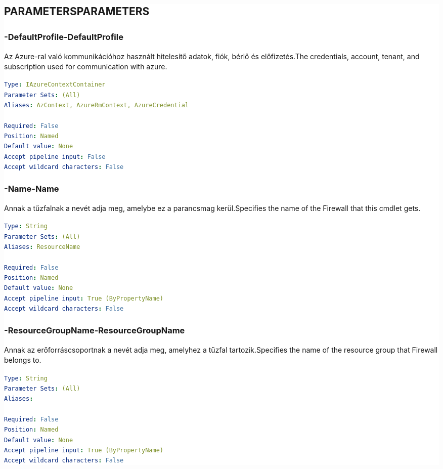 ## <span data-ttu-id="4d18f-132">PARAMETERS</span><span class="sxs-lookup"><span data-stu-id="4d18f-132">PARAMETERS</span></span>

### <span data-ttu-id="4d18f-133">-DefaultProfile</span><span class="sxs-lookup"><span data-stu-id="4d18f-133">-DefaultProfile</span></span>
<span data-ttu-id="4d18f-134">Az Azure-ral való kommunikációhoz használt hitelesítő adatok, fiók, bérlő és előfizetés.</span><span class="sxs-lookup"><span data-stu-id="4d18f-134">The credentials, account, tenant, and subscription used for communication with azure.</span></span>

```yaml
Type: IAzureContextContainer
Parameter Sets: (All)
Aliases: AzContext, AzureRmContext, AzureCredential

Required: False
Position: Named
Default value: None
Accept pipeline input: False
Accept wildcard characters: False
```

### <span data-ttu-id="4d18f-135">-Name</span><span class="sxs-lookup"><span data-stu-id="4d18f-135">-Name</span></span>
<span data-ttu-id="4d18f-136">Annak a tűzfalnak a nevét adja meg, amelybe ez a parancsmag kerül.</span><span class="sxs-lookup"><span data-stu-id="4d18f-136">Specifies the name of the Firewall that this cmdlet gets.</span></span>

```yaml
Type: String
Parameter Sets: (All)
Aliases: ResourceName

Required: False
Position: Named
Default value: None
Accept pipeline input: True (ByPropertyName)
Accept wildcard characters: False
```

### <span data-ttu-id="4d18f-137">-ResourceGroupName</span><span class="sxs-lookup"><span data-stu-id="4d18f-137">-ResourceGroupName</span></span>
<span data-ttu-id="4d18f-138">Annak az erőforráscsoportnak a nevét adja meg, amelyhez a tűzfal tartozik.</span><span class="sxs-lookup"><span data-stu-id="4d18f-138">Specifies the name of the resource group that Firewall belongs to.</span></span>

```yaml
Type: String
Parameter Sets: (All)
Aliases:

Required: False
Position: Named
Default value: None
Accept pipeline input: True (ByPropertyName)
Accept wildcard characters: False
```
